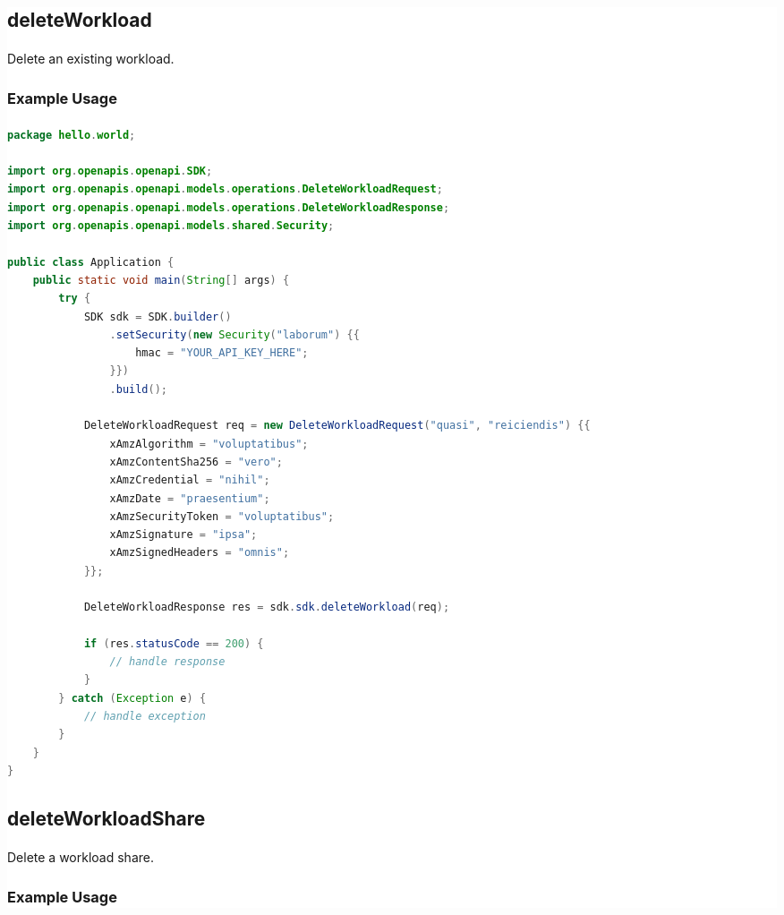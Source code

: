 ## deleteWorkload

Delete an existing workload.

### Example Usage

```java
package hello.world;

import org.openapis.openapi.SDK;
import org.openapis.openapi.models.operations.DeleteWorkloadRequest;
import org.openapis.openapi.models.operations.DeleteWorkloadResponse;
import org.openapis.openapi.models.shared.Security;

public class Application {
    public static void main(String[] args) {
        try {
            SDK sdk = SDK.builder()
                .setSecurity(new Security("laborum") {{
                    hmac = "YOUR_API_KEY_HERE";
                }})
                .build();

            DeleteWorkloadRequest req = new DeleteWorkloadRequest("quasi", "reiciendis") {{
                xAmzAlgorithm = "voluptatibus";
                xAmzContentSha256 = "vero";
                xAmzCredential = "nihil";
                xAmzDate = "praesentium";
                xAmzSecurityToken = "voluptatibus";
                xAmzSignature = "ipsa";
                xAmzSignedHeaders = "omnis";
            }};            

            DeleteWorkloadResponse res = sdk.sdk.deleteWorkload(req);

            if (res.statusCode == 200) {
                // handle response
            }
        } catch (Exception e) {
            // handle exception
        }
    }
}
```

## deleteWorkloadShare

Delete a workload share.

### Example Usage
